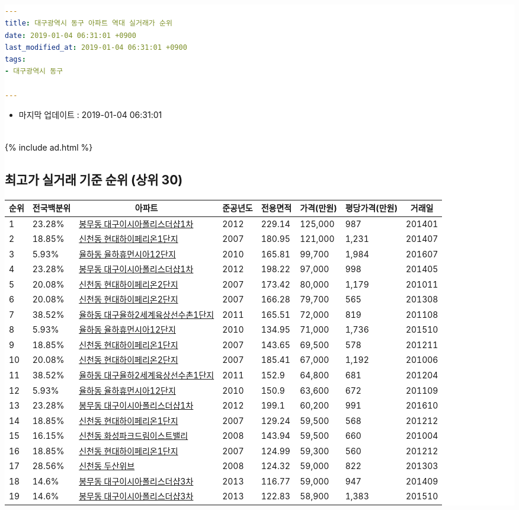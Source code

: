 ```yaml
---
title: 대구광역시 동구 아파트 역대 실거래가 순위
date: 2019-01-04 06:31:01 +0900
last_modified_at: 2019-01-04 06:31:01 +0900
tags:
- 대구광역시 동구

---
```


* 마지막 업데이트 : 2019-01-04 06:31:01

<br>
{% include ad.html %}
<br>

## 최고가 실거래 기준 순위 (상위 30)


|순위|전국백분위|아파트|준공년도|전용면적|가격(만원)|평당가격(만원)|거래일|
|---|---|---|---|---|---|---|---|
|1|23.28%|[봉무동 대구이시아폴리스더샵1차](https://search.naver.com/search.naver?query=%EB%8C%80%EA%B5%AC%EA%B4%91%EC%97%AD%EC%8B%9C+%EB%8F%99%EA%B5%AC+%EB%B4%89%EB%AC%B4%EB%8F%99+%EB%8C%80%EA%B5%AC%EC%9D%B4%EC%8B%9C%EC%95%84%ED%8F%B4%EB%A6%AC%EC%8A%A4%EB%8D%94%EC%83%B51%EC%B0%A8)|2012|229.14|125,000|987|201401|
|2|18.85%|[신천동 현대하이페리온1단지](https://search.naver.com/search.naver?query=%EB%8C%80%EA%B5%AC%EA%B4%91%EC%97%AD%EC%8B%9C+%EB%8F%99%EA%B5%AC+%EC%8B%A0%EC%B2%9C%EB%8F%99+%ED%98%84%EB%8C%80%ED%95%98%EC%9D%B4%ED%8E%98%EB%A6%AC%EC%98%A81%EB%8B%A8%EC%A7%80)|2007|180.95|121,000|1,231|201407|
|3|5.93%|[율하동 율하휴먼시아12단지](https://search.naver.com/search.naver?query=%EB%8C%80%EA%B5%AC%EA%B4%91%EC%97%AD%EC%8B%9C+%EB%8F%99%EA%B5%AC+%EC%9C%A8%ED%95%98%EB%8F%99+%EC%9C%A8%ED%95%98%ED%9C%B4%EB%A8%BC%EC%8B%9C%EC%95%8412%EB%8B%A8%EC%A7%80)|2010|165.81|99,700|1,984|201607|
|4|23.28%|[봉무동 대구이시아폴리스더샵1차](https://search.naver.com/search.naver?query=%EB%8C%80%EA%B5%AC%EA%B4%91%EC%97%AD%EC%8B%9C+%EB%8F%99%EA%B5%AC+%EB%B4%89%EB%AC%B4%EB%8F%99+%EB%8C%80%EA%B5%AC%EC%9D%B4%EC%8B%9C%EC%95%84%ED%8F%B4%EB%A6%AC%EC%8A%A4%EB%8D%94%EC%83%B51%EC%B0%A8)|2012|198.22|97,000|998|201405|
|5|20.08%|[신천동 현대하이페리온2단지](https://search.naver.com/search.naver?query=%EB%8C%80%EA%B5%AC%EA%B4%91%EC%97%AD%EC%8B%9C+%EB%8F%99%EA%B5%AC+%EC%8B%A0%EC%B2%9C%EB%8F%99+%ED%98%84%EB%8C%80%ED%95%98%EC%9D%B4%ED%8E%98%EB%A6%AC%EC%98%A82%EB%8B%A8%EC%A7%80)|2007|173.42|80,000|1,179|201011|
|6|20.08%|[신천동 현대하이페리온2단지](https://search.naver.com/search.naver?query=%EB%8C%80%EA%B5%AC%EA%B4%91%EC%97%AD%EC%8B%9C+%EB%8F%99%EA%B5%AC+%EC%8B%A0%EC%B2%9C%EB%8F%99+%ED%98%84%EB%8C%80%ED%95%98%EC%9D%B4%ED%8E%98%EB%A6%AC%EC%98%A82%EB%8B%A8%EC%A7%80)|2007|166.28|79,700|565|201308|
|7|38.52%|[율하동 대구율하2세계육상선수촌1단지](https://search.naver.com/search.naver?query=%EB%8C%80%EA%B5%AC%EA%B4%91%EC%97%AD%EC%8B%9C+%EB%8F%99%EA%B5%AC+%EC%9C%A8%ED%95%98%EB%8F%99+%EB%8C%80%EA%B5%AC%EC%9C%A8%ED%95%982%EC%84%B8%EA%B3%84%EC%9C%A1%EC%83%81%EC%84%A0%EC%88%98%EC%B4%8C1%EB%8B%A8%EC%A7%80)|2011|165.51|72,000|819|201108|
|8|5.93%|[율하동 율하휴먼시아12단지](https://search.naver.com/search.naver?query=%EB%8C%80%EA%B5%AC%EA%B4%91%EC%97%AD%EC%8B%9C+%EB%8F%99%EA%B5%AC+%EC%9C%A8%ED%95%98%EB%8F%99+%EC%9C%A8%ED%95%98%ED%9C%B4%EB%A8%BC%EC%8B%9C%EC%95%8412%EB%8B%A8%EC%A7%80)|2010|134.95|71,000|1,736|201510|
|9|18.85%|[신천동 현대하이페리온1단지](https://search.naver.com/search.naver?query=%EB%8C%80%EA%B5%AC%EA%B4%91%EC%97%AD%EC%8B%9C+%EB%8F%99%EA%B5%AC+%EC%8B%A0%EC%B2%9C%EB%8F%99+%ED%98%84%EB%8C%80%ED%95%98%EC%9D%B4%ED%8E%98%EB%A6%AC%EC%98%A81%EB%8B%A8%EC%A7%80)|2007|143.65|69,500|578|201211|
|10|20.08%|[신천동 현대하이페리온2단지](https://search.naver.com/search.naver?query=%EB%8C%80%EA%B5%AC%EA%B4%91%EC%97%AD%EC%8B%9C+%EB%8F%99%EA%B5%AC+%EC%8B%A0%EC%B2%9C%EB%8F%99+%ED%98%84%EB%8C%80%ED%95%98%EC%9D%B4%ED%8E%98%EB%A6%AC%EC%98%A82%EB%8B%A8%EC%A7%80)|2007|185.41|67,000|1,192|201006|
|11|38.52%|[율하동 대구율하2세계육상선수촌1단지](https://search.naver.com/search.naver?query=%EB%8C%80%EA%B5%AC%EA%B4%91%EC%97%AD%EC%8B%9C+%EB%8F%99%EA%B5%AC+%EC%9C%A8%ED%95%98%EB%8F%99+%EB%8C%80%EA%B5%AC%EC%9C%A8%ED%95%982%EC%84%B8%EA%B3%84%EC%9C%A1%EC%83%81%EC%84%A0%EC%88%98%EC%B4%8C1%EB%8B%A8%EC%A7%80)|2011|152.9|64,800|681|201204|
|12|5.93%|[율하동 율하휴먼시아12단지](https://search.naver.com/search.naver?query=%EB%8C%80%EA%B5%AC%EA%B4%91%EC%97%AD%EC%8B%9C+%EB%8F%99%EA%B5%AC+%EC%9C%A8%ED%95%98%EB%8F%99+%EC%9C%A8%ED%95%98%ED%9C%B4%EB%A8%BC%EC%8B%9C%EC%95%8412%EB%8B%A8%EC%A7%80)|2010|150.9|63,600|672|201109|
|13|23.28%|[봉무동 대구이시아폴리스더샵1차](https://search.naver.com/search.naver?query=%EB%8C%80%EA%B5%AC%EA%B4%91%EC%97%AD%EC%8B%9C+%EB%8F%99%EA%B5%AC+%EB%B4%89%EB%AC%B4%EB%8F%99+%EB%8C%80%EA%B5%AC%EC%9D%B4%EC%8B%9C%EC%95%84%ED%8F%B4%EB%A6%AC%EC%8A%A4%EB%8D%94%EC%83%B51%EC%B0%A8)|2012|199.1|60,200|991|201610|
|14|18.85%|[신천동 현대하이페리온1단지](https://search.naver.com/search.naver?query=%EB%8C%80%EA%B5%AC%EA%B4%91%EC%97%AD%EC%8B%9C+%EB%8F%99%EA%B5%AC+%EC%8B%A0%EC%B2%9C%EB%8F%99+%ED%98%84%EB%8C%80%ED%95%98%EC%9D%B4%ED%8E%98%EB%A6%AC%EC%98%A81%EB%8B%A8%EC%A7%80)|2007|129.24|59,500|568|201212|
|15|16.15%|[신천동 화성파크드림이스트밸리](https://search.naver.com/search.naver?query=%EB%8C%80%EA%B5%AC%EA%B4%91%EC%97%AD%EC%8B%9C+%EB%8F%99%EA%B5%AC+%EC%8B%A0%EC%B2%9C%EB%8F%99+%ED%99%94%EC%84%B1%ED%8C%8C%ED%81%AC%EB%93%9C%EB%A6%BC%EC%9D%B4%EC%8A%A4%ED%8A%B8%EB%B0%B8%EB%A6%AC)|2008|143.94|59,500|660|201004|
|16|18.85%|[신천동 현대하이페리온1단지](https://search.naver.com/search.naver?query=%EB%8C%80%EA%B5%AC%EA%B4%91%EC%97%AD%EC%8B%9C+%EB%8F%99%EA%B5%AC+%EC%8B%A0%EC%B2%9C%EB%8F%99+%ED%98%84%EB%8C%80%ED%95%98%EC%9D%B4%ED%8E%98%EB%A6%AC%EC%98%A81%EB%8B%A8%EC%A7%80)|2007|124.99|59,300|560|201212|
|17|28.56%|[신천동 두산위브](https://search.naver.com/search.naver?query=%EB%8C%80%EA%B5%AC%EA%B4%91%EC%97%AD%EC%8B%9C+%EB%8F%99%EA%B5%AC+%EC%8B%A0%EC%B2%9C%EB%8F%99+%EB%91%90%EC%82%B0%EC%9C%84%EB%B8%8C)|2008|124.32|59,000|822|201303|
|18|14.6%|[봉무동 대구이시아폴리스더샵3차](https://search.naver.com/search.naver?query=%EB%8C%80%EA%B5%AC%EA%B4%91%EC%97%AD%EC%8B%9C+%EB%8F%99%EA%B5%AC+%EB%B4%89%EB%AC%B4%EB%8F%99+%EB%8C%80%EA%B5%AC%EC%9D%B4%EC%8B%9C%EC%95%84%ED%8F%B4%EB%A6%AC%EC%8A%A4%EB%8D%94%EC%83%B53%EC%B0%A8)|2013|116.77|59,000|947|201409|
|19|14.6%|[봉무동 대구이시아폴리스더샵3차](https://search.naver.com/search.naver?query=%EB%8C%80%EA%B5%AC%EA%B4%91%EC%97%AD%EC%8B%9C+%EB%8F%99%EA%B5%AC+%EB%B4%89%EB%AC%B4%EB%8F%99+%EB%8C%80%EA%B5%AC%EC%9D%B4%EC%8B%9C%EC%95%84%ED%8F%B4%EB%A6%AC%EC%8A%A4%EB%8D%94%EC%83%B53%EC%B0%A8)|2013|122.83|58,900|1,383|201510|